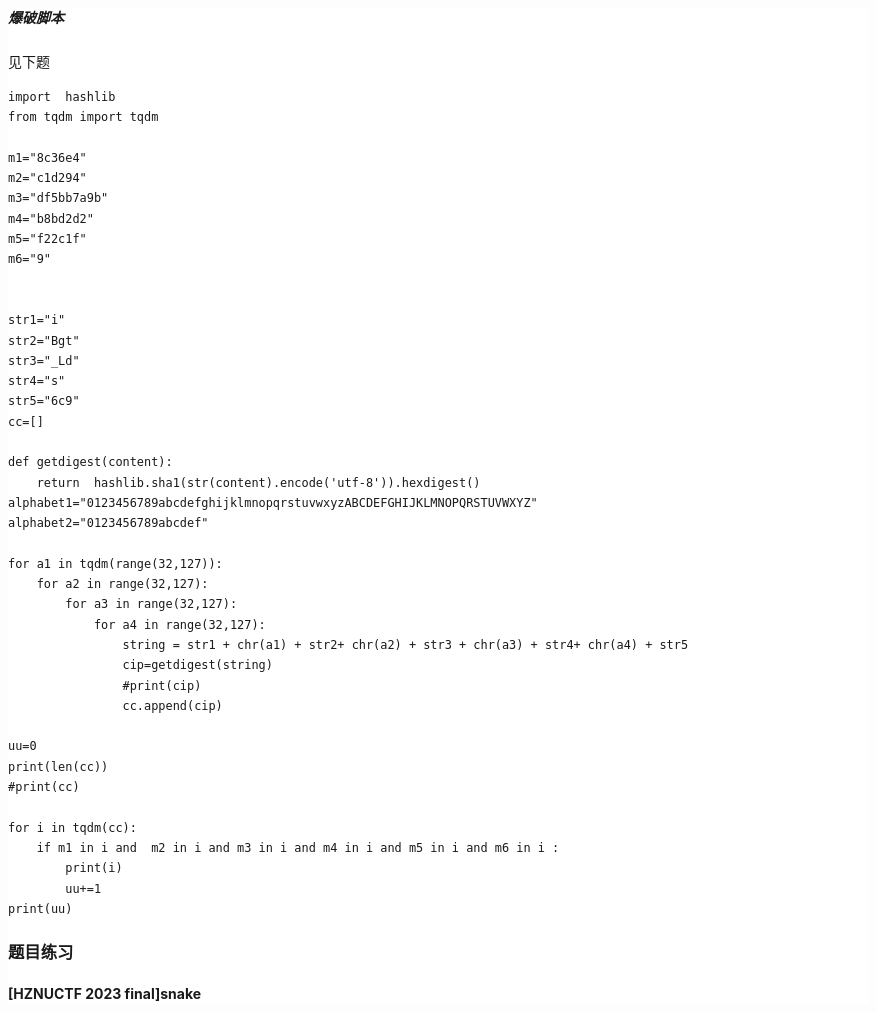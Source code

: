 ##### 爆破脚本

见下题

```plain
import  hashlib
from tqdm import tqdm

m1="8c36e4"
m2="c1d294"
m3="df5bb7a9b"
m4="b8bd2d2"
m5="f22c1f"
m6="9"


str1="i"
str2="Bgt"
str3="_Ld"
str4="s"
str5="6c9"
cc=[]

def getdigest(content):
    return  hashlib.sha1(str(content).encode('utf-8')).hexdigest()
alphabet1="0123456789abcdefghijklmnopqrstuvwxyzABCDEFGHIJKLMNOPQRSTUVWXYZ"
alphabet2="0123456789abcdef"

for a1 in tqdm(range(32,127)):
    for a2 in range(32,127):
        for a3 in range(32,127):
            for a4 in range(32,127):
                string = str1 + chr(a1) + str2+ chr(a2) + str3 + chr(a3) + str4+ chr(a4) + str5
                cip=getdigest(string)
                #print(cip)
                cc.append(cip)

uu=0
print(len(cc))
#print(cc)

for i in tqdm(cc):
    if m1 in i and  m2 in i and m3 in i and m4 in i and m5 in i and m6 in i :
        print(i)
        uu+=1
print(uu)
```

### 题目练习

#### \[HZNUCTF 2023 final\]snake

